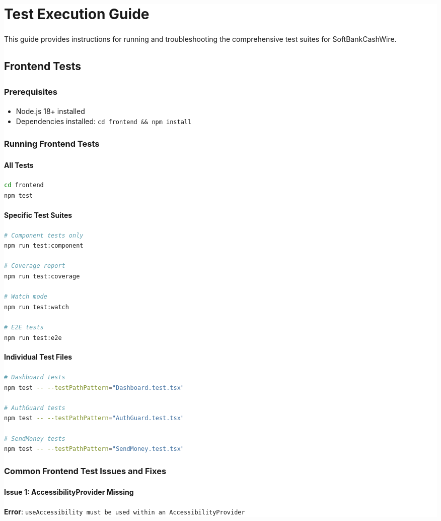 # Test Execution Guide

This guide provides instructions for running and troubleshooting the comprehensive test suites for SoftBankCashWire.

## Frontend Tests

### Prerequisites
- Node.js 18+ installed
- Dependencies installed: `cd frontend && npm install`

### Running Frontend Tests

#### All Tests
```bash
cd frontend
npm test
```

#### Specific Test Suites
```bash
# Component tests only
npm run test:component

# Coverage report
npm run test:coverage

# Watch mode
npm run test:watch

# E2E tests
npm run test:e2e
```

#### Individual Test Files
```bash
# Dashboard tests
npm test -- --testPathPattern="Dashboard.test.tsx"

# AuthGuard tests
npm test -- --testPathPattern="AuthGuard.test.tsx"

# SendMoney tests
npm test -- --testPathPattern="SendMoney.test.tsx"
```

### Common Frontend Test Issues and Fixes

#### Issue 1: AccessibilityProvider Missing
**Error**: `useAccessibility must be used within an AccessibilityProvider`
